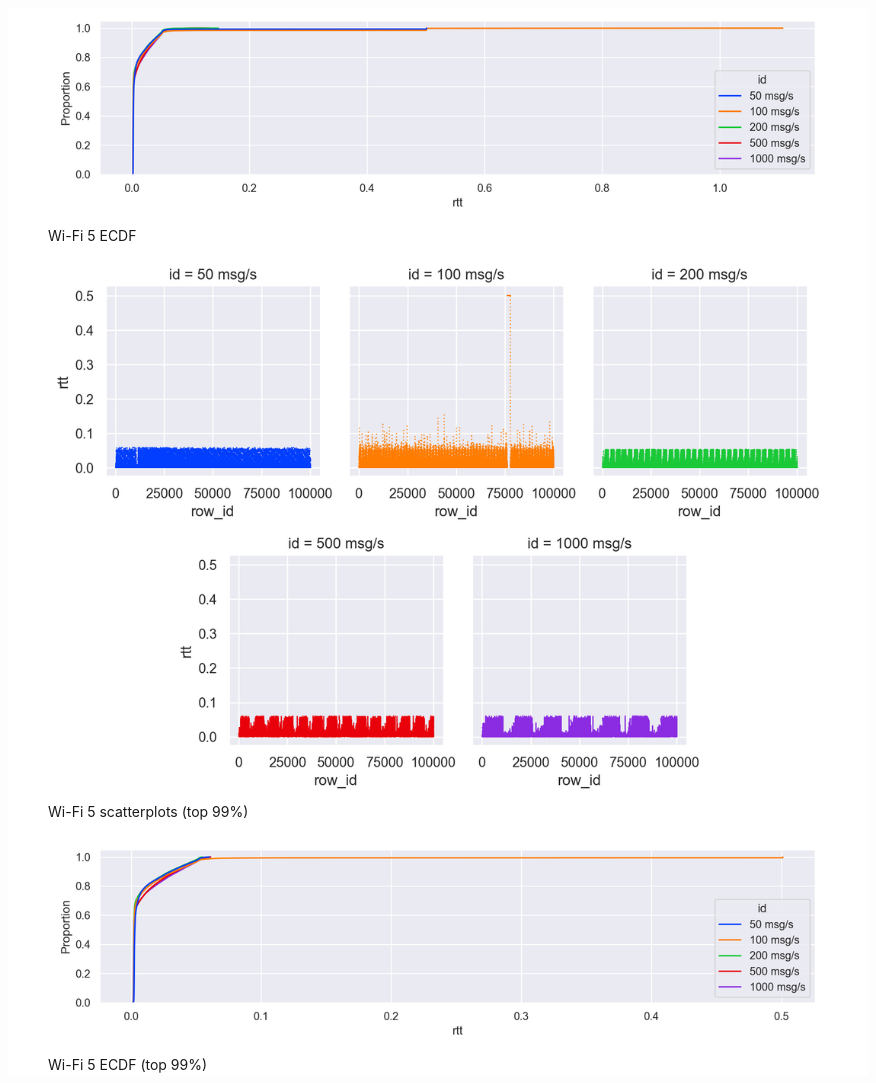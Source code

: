 <figure>
<img src="measurements/WifiPC/wifipc.rttecdf.png" alt="" /><figcaption>Wi-Fi 5 ECDF</figcaption>
</figure>

<figure>
<img src="measurements/WifiPC/wifipc.idtortt99.png" alt="" /><figcaption>Wi-Fi 5 scatterplots (top 99%)</figcaption>
</figure>

<figure>
<img src="measurements/WifiPC/wifipc.rttecdf99.png" alt="" /><figcaption>Wi-Fi 5 ECDF (top 99%)</figcaption>